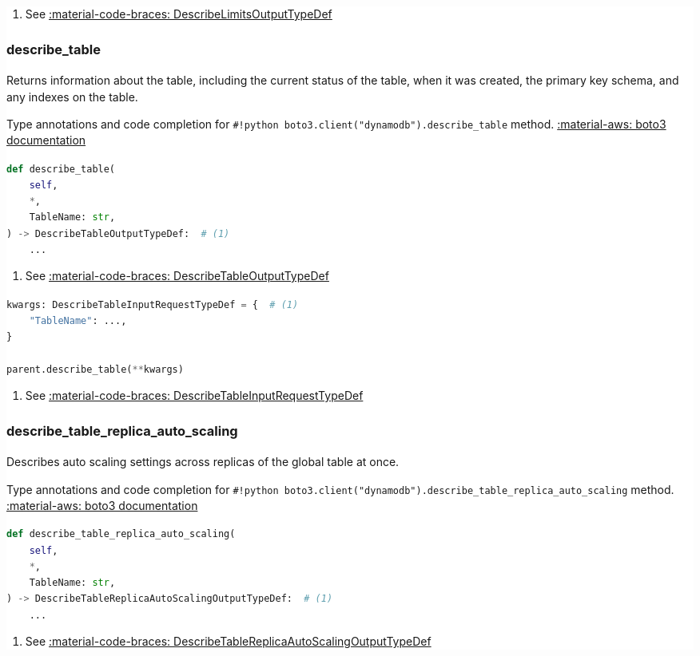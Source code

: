 1. See [:material-code-braces: DescribeLimitsOutputTypeDef](./type_defs.md#describelimitsoutputtypedef) 

### describe\_table

Returns information about the table, including the current status of the table,
when it was created, the primary key schema, and any indexes on the table.

Type annotations and code completion for `#!python boto3.client("dynamodb").describe_table` method.
[:material-aws: boto3 documentation](https://boto3.amazonaws.com/v1/documentation/api/latest/reference/services/dynamodb.html#DynamoDB.Client.describe_table)

```python title="Method definition"
def describe_table(
    self,
    *,
    TableName: str,
) -> DescribeTableOutputTypeDef:  # (1)
    ...
```

1. See [:material-code-braces: DescribeTableOutputTypeDef](./type_defs.md#describetableoutputtypedef) 


```python title="Usage example with kwargs"
kwargs: DescribeTableInputRequestTypeDef = {  # (1)
    "TableName": ...,
}

parent.describe_table(**kwargs)
```

1. See [:material-code-braces: DescribeTableInputRequestTypeDef](./type_defs.md#describetableinputrequesttypedef) 

### describe\_table\_replica\_auto\_scaling

Describes auto scaling settings across replicas of the global table at once.

Type annotations and code completion for `#!python boto3.client("dynamodb").describe_table_replica_auto_scaling` method.
[:material-aws: boto3 documentation](https://boto3.amazonaws.com/v1/documentation/api/latest/reference/services/dynamodb.html#DynamoDB.Client.describe_table_replica_auto_scaling)

```python title="Method definition"
def describe_table_replica_auto_scaling(
    self,
    *,
    TableName: str,
) -> DescribeTableReplicaAutoScalingOutputTypeDef:  # (1)
    ...
```

1. See [:material-code-braces: DescribeTableReplicaAutoScalingOutputTypeDef](./type_defs.md#describetablereplicaautoscalingoutputtypedef) 
